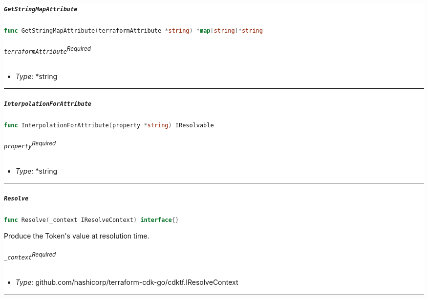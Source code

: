 ##### `GetStringMapAttribute` <a name="GetStringMapAttribute" id="@cdktf/provider-datadog.dataDatadogCloudWorkloadSecurityAgentRules.DataDatadogCloudWorkloadSecurityAgentRulesAgentRulesOutputReference.getStringMapAttribute"></a>

```go
func GetStringMapAttribute(terraformAttribute *string) *map[string]*string
```

###### `terraformAttribute`<sup>Required</sup> <a name="terraformAttribute" id="@cdktf/provider-datadog.dataDatadogCloudWorkloadSecurityAgentRules.DataDatadogCloudWorkloadSecurityAgentRulesAgentRulesOutputReference.getStringMapAttribute.parameter.terraformAttribute"></a>

- *Type:* *string

---

##### `InterpolationForAttribute` <a name="InterpolationForAttribute" id="@cdktf/provider-datadog.dataDatadogCloudWorkloadSecurityAgentRules.DataDatadogCloudWorkloadSecurityAgentRulesAgentRulesOutputReference.interpolationForAttribute"></a>

```go
func InterpolationForAttribute(property *string) IResolvable
```

###### `property`<sup>Required</sup> <a name="property" id="@cdktf/provider-datadog.dataDatadogCloudWorkloadSecurityAgentRules.DataDatadogCloudWorkloadSecurityAgentRulesAgentRulesOutputReference.interpolationForAttribute.parameter.property"></a>

- *Type:* *string

---

##### `Resolve` <a name="Resolve" id="@cdktf/provider-datadog.dataDatadogCloudWorkloadSecurityAgentRules.DataDatadogCloudWorkloadSecurityAgentRulesAgentRulesOutputReference.resolve"></a>

```go
func Resolve(_context IResolveContext) interface{}
```

Produce the Token's value at resolution time.

###### `_context`<sup>Required</sup> <a name="_context" id="@cdktf/provider-datadog.dataDatadogCloudWorkloadSecurityAgentRules.DataDatadogCloudWorkloadSecurityAgentRulesAgentRulesOutputReference.resolve.parameter._context"></a>

- *Type:* github.com/hashicorp/terraform-cdk-go/cdktf.IResolveContext

---